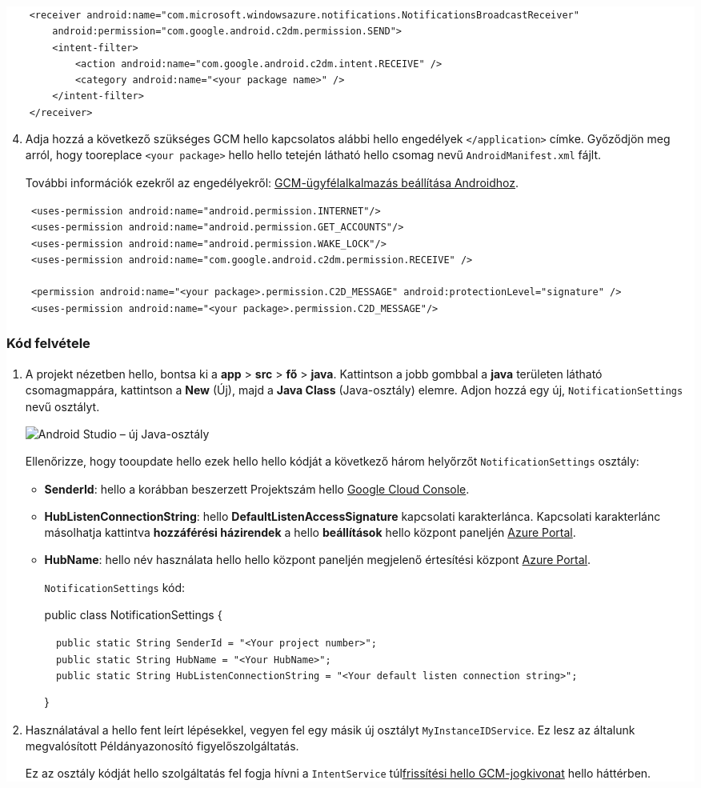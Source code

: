         <receiver android:name="com.microsoft.windowsazure.notifications.NotificationsBroadcastReceiver"
            android:permission="com.google.android.c2dm.permission.SEND">
            <intent-filter>
                <action android:name="com.google.android.c2dm.intent.RECEIVE" />
                <category android:name="<your package name>" />
            </intent-filter>
        </receiver>
4. Adja hozzá a következő szükséges GCM hello kapcsolatos alábbi hello engedélyek `</application>` címke. Győződjön meg arról, hogy tooreplace `<your package>` hello hello tetején látható hello csomag nevű `AndroidManifest.xml` fájlt.
   
    További információk ezekről az engedélyekről: [GCM-ügyfélalkalmazás beállítása Androidhoz](https://developers.google.com/cloud-messaging/android/client#manifest).
   
        <uses-permission android:name="android.permission.INTERNET"/>
        <uses-permission android:name="android.permission.GET_ACCOUNTS"/>
        <uses-permission android:name="android.permission.WAKE_LOCK"/>
        <uses-permission android:name="com.google.android.c2dm.permission.RECEIVE" />
   
        <permission android:name="<your package>.permission.C2D_MESSAGE" android:protectionLevel="signature" />
        <uses-permission android:name="<your package>.permission.C2D_MESSAGE"/>

### <a name="adding-code"></a>Kód felvétele
1. A projekt nézetben hello, bontsa ki a **app** > **src** > **fő** > **java**. Kattintson a jobb gombbal a **java** területen látható csomagmappára, kattintson a **New** (Új), majd a **Java Class** (Java-osztály) elemre. Adjon hozzá egy új, `NotificationSettings` nevű osztályt. 
   
    ![Android Studio – új Java-osztály][6]
   
    Ellenőrizze, hogy tooupdate hello ezek hello hello kódját a következő három helyőrzőt `NotificationSettings` osztály:
   
   * **SenderId**: hello a korábban beszerzett Projektszám hello [Google Cloud Console](http://cloud.google.com/console).
   * **HubListenConnectionString**: hello **DefaultListenAccessSignature** kapcsolati karakterlánca. Kapcsolati karakterlánc másolhatja kattintva **hozzáférési házirendek** a hello **beállítások** hello központ paneljén [Azure Portal].
   * **HubName**: hello név használata hello hello központ paneljén megjelenő értesítési központ [Azure Portal].
     
     `NotificationSettings` kód:
     
       public class NotificationSettings {
     
           public static String SenderId = "<Your project number>";
           public static String HubName = "<Your HubName>";
           public static String HubListenConnectionString = "<Your default listen connection string>";
       }
2. Használatával a hello fent leírt lépésekkel, vegyen fel egy másik új osztályt `MyInstanceIDService`. Ez lesz az általunk megvalósított Példányazonosító figyelőszolgáltatás.
   
    Ez az osztály kódját hello szolgáltatás fel fogja hívni a `IntentService` túl[frissítési hello GCM-jogkivonat](https://developers.google.com/instance-id/guides/android-implementation#refresh_tokens) hello háttérben.
   

[6]: ./media/notification-hubs-android-get-started/notification-hub-android-new-class.png
[12]: ./media/notification-hubs-android-get-started/notification-hub-connection-strings.png
[13]: ./media/notification-hubs-android-get-started/notification-hubs-android-studio-new-project.png
[14]: ./media/notification-hubs-android-get-started/notification-hubs-android-studio-choose-form-factor.png
[15]: ./media/notification-hubs-android-get-started/notification-hub-create-android-app4.png
[16]: ./media/notification-hubs-android-get-started/notification-hub-create-android-app5.png
[17]: ./media/notification-hubs-android-get-started/notification-hub-create-android-app6.png
[18]: ./media/notification-hubs-android-get-started/notification-hubs-android-studio-registered.png
[19]: ./media/notification-hubs-android-get-started/notification-hubs-android-studio-set-message.png
[20]: ./media/notification-hubs-android-get-started/notification-hub-create-console-app.png
[21]: ./media/notification-hubs-android-get-started/notification-hubs-android-studio-received-message.png
[22]: ./media/notification-hubs-android-get-started/notification-hub-scheduler1.png
[23]: ./media/notification-hubs-android-get-started/notification-hub-scheduler2.png
[29]: ./media/mobile-services-android-get-started-push/mobile-eclipse-import-Play-library.png
[30]: ./media/notification-hubs-android-get-started/notification-hubs-debug-hub-gcm.png
[31]: ./media/notification-hubs-android-get-started/notification-hubs-android-studio-add-ui.png
[Get started with push notifications in Mobile Services]: ../mobile-services-javascript-backend-android-get-started-push.md  
[Mobile Services Android SDK]: https://go.microsoft.com/fwLink/?LinkID=280126&clcid=0x409
[Referencing a library project]: http://go.microsoft.com/fwlink/?LinkId=389800
[Azure Classic Portal]: https://manage.windowsazure.com/
[Notification Hubs használatával]: http://msdn.microsoft.com/library/jj927170.aspx
[Notification Hubs használata toopush értesítések toousers]: notification-hubs-aspnet-backend-gcm-android-push-to-user-google-notification.md
[legfrissebb hírek Notification Hubs használata toosend]: notification-hubs-aspnet-backend-android-xplat-segmented-gcm-push-notification.md
[Azure Portal]: https://portal.azure.com